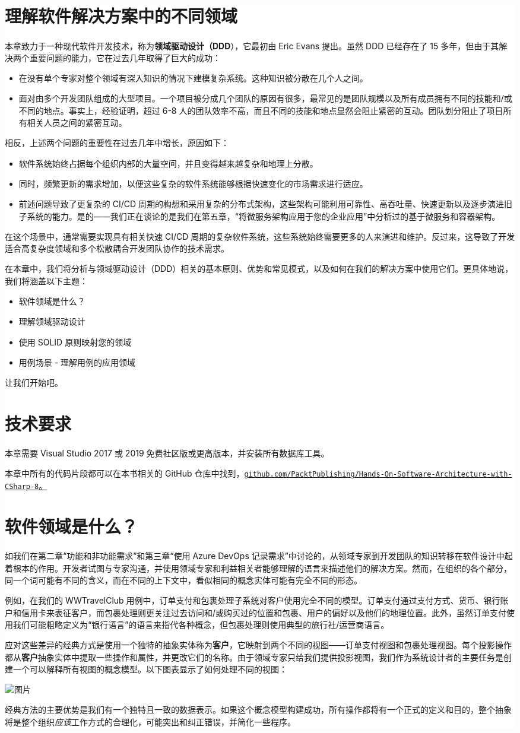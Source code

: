 # 理解软件解决方案中的不同领域

本章致力于一种现代软件开发技术，称为**领域驱动设计（DDD**），它最初由 Eric Evans 提出。虽然 DDD 已经存在了 15 多年，但由于其解决两个重要问题的能力，它在过去几年取得了巨大的成功：

+   在没有单个专家对整个领域有深入知识的情况下建模复杂系统。这种知识被分散在几个人之间。

+   面对由多个开发团队组成的大型项目。一个项目被分成几个团队的原因有很多，最常见的是团队规模以及所有成员拥有不同的技能和/或不同的地点。事实上，经验证明，超过 6-8 人的团队效率不高，而且不同的技能和地点显然会阻止紧密的互动。团队划分阻止了项目所有相关人员之间的紧密互动。

相反，上述两个问题的重要性在过去几年中增长，原因如下：

+   软件系统始终占据每个组织内部的大量空间，并且变得越来越复杂和地理上分散。

+   同时，频繁更新的需求增加，以便这些复杂的软件系统能够根据快速变化的市场需求进行适应。

+   前述问题导致了更复杂的 CI/CD 周期的构想和采用复杂的分布式架构，这些架构可能利用可靠性、高吞吐量、快速更新以及逐步演进旧子系统的能力。是的——我们正在谈论的是我们在第五章，“将微服务架构应用于您的企业应用”中分析过的基于微服务和容器架构。

在这个场景中，通常需要实现具有相关快速 CI/CD 周期的复杂软件系统，这些系统始终需要更多的人来演进和维护。反过来，这导致了开发适合高复杂度领域和多个松散耦合开发团队协作的技术需求。

在本章中，我们将分析与领域驱动设计（DDD）相关的基本原则、优势和常见模式，以及如何在我们的解决方案中使用它们。更具体地说，我们将涵盖以下主题：

+   软件领域是什么？

+   理解领域驱动设计

+   使用 SOLID 原则映射您的领域

+   用例场景 - 理解用例的应用领域

让我们开始吧。

# 技术要求

本章需要 Visual Studio 2017 或 2019 免费社区版或更高版本，并安装所有数据库工具。

本章中所有的代码片段都可以在本书相关的 GitHub 仓库中找到，[`github.com/PacktPublishing/Hands-On-Software-Architecture-with-CSharp-8`](https://github.com/PacktPublishing/Hands-On-Software-Architecture-with-CSharp-8)[。](https://github.com/PacktPublishing/Hands-On-Software-Architecture-with-CSharp-8)

# 软件领域是什么？

如我们在第二章“功能和非功能需求”和第三章“使用 Azure DevOps 记录需求”中讨论的，从领域专家到开发团队的知识转移在软件设计中起着根本的作用。开发者试图与专家沟通，并使用领域专家和利益相关者能够理解的语言来描述他们的解决方案。然而，在组织的各个部分，同一个词可能有不同的含义，而在不同的上下文中，看似相同的概念实体可能有完全不同的形态。

例如，在我们的 WWTravelClub 用例中，订单支付和包裹处理子系统对客户使用完全不同的模型。订单支付通过支付方式、货币、银行账户和信用卡来表征客户，而包裹处理则更关注过去访问和/或购买过的位置和包裹、用户的偏好以及他们的地理位置。此外，虽然订单支付使用我们可能粗略定义为“银行语言”的语言来指代各种概念，但包裹处理则使用典型的旅行社/运营商语言。

应对这些差异的经典方式是使用一个独特的抽象实体称为**客户**，它映射到两个不同的视图——订单支付视图和包裹处理视图。每个投影操作都从**客户**抽象实体中提取一些操作和属性，并更改它们的名称。由于领域专家只给我们提供投影视图，我们作为系统设计者的主要任务是创建一个可以解释所有视图的概念模型。以下图表显示了如何处理不同的视图：

![图片](img/68ac81ab-ebad-4a37-921f-c8e3bf813822.png)

经典方法的主要优势是我们有一个独特且一致的数据表示。如果这个概念模型构建成功，所有操作都将有一个正式的定义和目的，整个抽象将是整个组织*应该*工作方式的合理化，可能突出和纠正错误，并简化一些程序。
